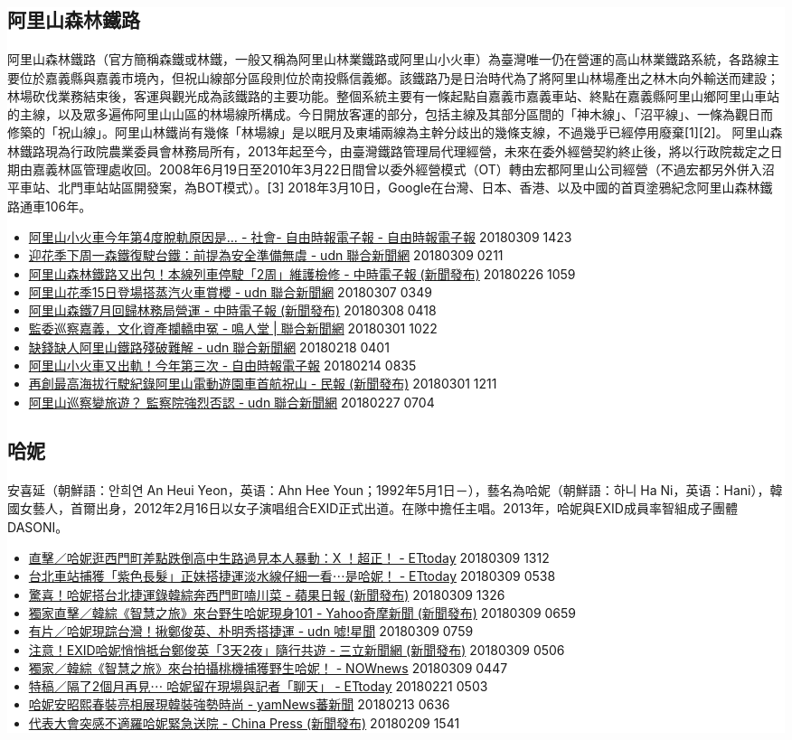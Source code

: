 ## 阿里山森林鐵路

阿里山森林鐵路（官方簡稱森鐵或林鐵，一般又稱為阿里山林業鐵路或阿里山小火車）為臺灣唯一仍在營運的高山林業鐵路系統，各路線主要位於嘉義縣與嘉義市境內，但祝山線部分區段則位於南投縣信義鄉。該鐵路乃是日治時代為了將阿里山林場產出之林木向外輸送而建設；林場砍伐業務結束後，客運與觀光成為該鐵路的主要功能。整個系統主要有一條起點自嘉義市嘉義車站、終點在嘉義縣阿里山鄉阿里山車站的主線，以及眾多遍佈阿里山山區的林場線所構成。今日開放客運的部分，包括主線及其部分區間的「神木線」、「沼平線」、一條為觀日而修築的「祝山線」。阿里山林鐵尚有幾條「林場線」是以眠月及東埔兩線為主幹分歧出的幾條支線，不過幾乎已經停用廢棄[1][2]。
阿里山森林鐵路現為行政院農業委員會林務局所有，2013年起至今，由臺灣鐵路管理局代理經營，未來在委外經營契約終止後，將以行政院裁定之日期由嘉義林區管理處收回。2008年6月19日至2010年3月22日間曾以委外經營模式（OT）轉由宏都阿里山公司經營（不過宏都另外併入沼平車站、北門車站站區開發案，為BOT模式）。[3]
2018年3月10日，Google在台灣、日本、香港、以及中國的首頁塗鴉紀念阿里山森林鐵路通車106年。
- [阿里山小火車今年第4度脫軌原因是… - 社會- 自由時報電子報 - 自由時報電子報](http://news.ltn.com.tw/news/society/breakingnews/2361013 "阿里山小火車今年第4度脫軌原因是… - 社會- 自由時報電子報 - 自由時報電子報") 20180309 1423
- [迎花季下周一森鐵復駛台鐵：前提為安全準備無虞 - udn 聯合新聞網](https://udn.com/news/story/7266/3021150 "迎花季下周一森鐵復駛台鐵：前提為安全準備無虞 - udn 聯合新聞網") 20180309 0211
- [阿里山森林鐵路又出包！本線列車停駛「2周」維護檢修 - 中時電子報 (新聞發布)](http://www.chinatimes.com/realtimenews/20180226003378-260415 "阿里山森林鐵路又出包！本線列車停駛「2周」維護檢修 - 中時電子報 (新聞發布)") 20180226 1059
- [阿里山花季15日登場搭蒸汽火車賞櫻 - udn 聯合新聞網](https://udn.com/news/story/7326/3016677 "阿里山花季15日登場搭蒸汽火車賞櫻 - udn 聯合新聞網") 20180307 0349
- [阿里山森鐵7月回歸林務局營運 - 中時電子報 (新聞發布)](http://www.chinatimes.com/realtimenews/20180308002016-260405 "阿里山森鐵7月回歸林務局營運 - 中時電子報 (新聞發布)") 20180308 0418
- [監委巡察嘉義，文化資產攔轎申冤 - 鳴人堂 | 聯合新聞網](https://opinion.udn.com/opinion/story/11472/3006816 "監委巡察嘉義，文化資產攔轎申冤 - 鳴人堂 | 聯合新聞網") 20180301 1022
- [缺錢缺人阿里山鐵路殘破難解 - udn 聯合新聞網](https://udn.com/news/story/11322/2984955 "缺錢缺人阿里山鐵路殘破難解 - udn 聯合新聞網") 20180218 0401
- [阿里山小火車又出軌！今年第三次 - 自由時報電子報](http://news.ltn.com.tw/news/society/breakingnews/2342525 "阿里山小火車又出軌！今年第三次 - 自由時報電子報") 20180214 0835
- [再創最高海拔行駛紀錄阿里山電動遊園車首航祝山 - 民報 (新聞發布)](http://www.peoplenews.tw/news/779e4c5d-de2f-44d2-87f7-c60df2e151f4 "再創最高海拔行駛紀錄阿里山電動遊園車首航祝山 - 民報 (新聞發布)") 20180301 1211
- [阿里山巡察變旅遊？ 監察院強烈否認 - udn 聯合新聞網](https://udn.com/news/story/7314/3002758 "阿里山巡察變旅遊？ 監察院強烈否認 - udn 聯合新聞網") 20180227 0704

## 哈妮

安喜延（朝鮮語：안희연 An Heui Yeon，英语：Ahn Hee Youn；1992年5月1日－），藝名為哈妮（朝鮮語：하니 Ha Ni，英语：Hani），韓國女藝人，首爾出身，2012年2月16日以女子演唱组合EXID正式出道。在隊中擔任主唱。2013年，哈妮與EXID成員率智組成子團體DASONI。
- [直擊／哈妮逛西門町差點跌倒高中生路過見本人暴動：X ！超正！ - ETtoday](https://star.ettoday.net/news/1127340 "直擊／哈妮逛西門町差點跌倒高中生路過見本人暴動：X ！超正！ - ETtoday") 20180309 1312
- [台北車站捕獲「紫色長髮」正妹搭捷運淡水線仔細一看⋯是哈妮！ - ETtoday](https://star.ettoday.net/news/1127037 "台北車站捕獲「紫色長髮」正妹搭捷運淡水線仔細一看⋯是哈妮！ - ETtoday") 20180309 0538
- [驚喜！哈妮搭台北捷運錄韓綜奔西門町嗑川菜 - 蘋果日報 (新聞發布)](https://tw.appledaily.com/new/realtime/20180309/1311443/ "驚喜！哈妮搭台北捷運錄韓綜奔西門町嗑川菜 - 蘋果日報 (新聞發布)") 20180309 1326
- [獨家直擊／韓綜《智慧之旅》來台野生哈妮現身101 - Yahoo奇摩新聞 (新聞發布)](https://tw.news.yahoo.com/%E7%8D%A8%E5%AE%B6-%E9%9F%93%E7%B6%9C-%E6%99%BA%E6%85%A7%E4%B9%8B%E6%97%85-%E4%BE%86%E5%8F%B0%E6%8B%8D%E6%94%9D-%E6%A1%83%E6%A9%9F%E6%8D%95%E7%8D%B2%E9%87%8E%E7%94%9F%E5%93%88%E5%A6%AE-044752995.html "獨家直擊／韓綜《智慧之旅》來台野生哈妮現身101 - Yahoo奇摩新聞 (新聞發布)") 20180309 0659
- [有片／哈妮現踪台灣！揪鄭俊英、朴明秀搭捷運 - udn 噓!星聞](https://stars.udn.com/star/story/10092/3021919 "有片／哈妮現踪台灣！揪鄭俊英、朴明秀搭捷運 - udn 噓!星聞") 20180309 0759
- [注意！EXID哈妮悄悄抵台鄭俊英「3天2夜」隨行共遊 - 三立新聞網 (新聞發布)](https://www.setn.com/News.aspx?NewsID=355721 "注意！EXID哈妮悄悄抵台鄭俊英「3天2夜」隨行共遊 - 三立新聞網 (新聞發布)") 20180309 0506
- [獨家／韓綜《智慧之旅》來台拍攝桃機捕獲野生哈妮！ - NOWnews](https://www.nownews.com/news/20180309/2713818?from=mar "獨家／韓綜《智慧之旅》來台拍攝桃機捕獲野生哈妮！ - NOWnews") 20180309 0447
- [特稿／隔了2個月再見⋯ 哈妮留在現場與記者「聊天」 - ETtoday](https://star.ettoday.net/news/1089641 "特稿／隔了2個月再見⋯ 哈妮留在現場與記者「聊天」 - ETtoday") 20180221 0503
- [哈妮安昭熙春裝亮相展現韓裝強勢時尚 - yamNews蕃新聞](https://n.yam.com/Article/20180213411844 "哈妮安昭熙春裝亮相展現韓裝強勢時尚 - yamNews蕃新聞") 20180213 0636
- [代表大會突感不適羅哈妮緊急送院 - China Press (新聞發布)](http://www.chinapress.com.my/20180209/%E4%BB%A3%E8%A1%A8%E5%A4%A7%E6%9C%83%E7%AA%81%E6%84%9F%E4%B8%8D%E9%81%A9-%E7%BE%85%E5%93%88%E5%A6%AE%E7%B7%8A%E6%80%A5%E9%80%81%E9%99%A2/ "代表大會突感不適羅哈妮緊急送院 - China Press (新聞發布)") 20180209 1541
